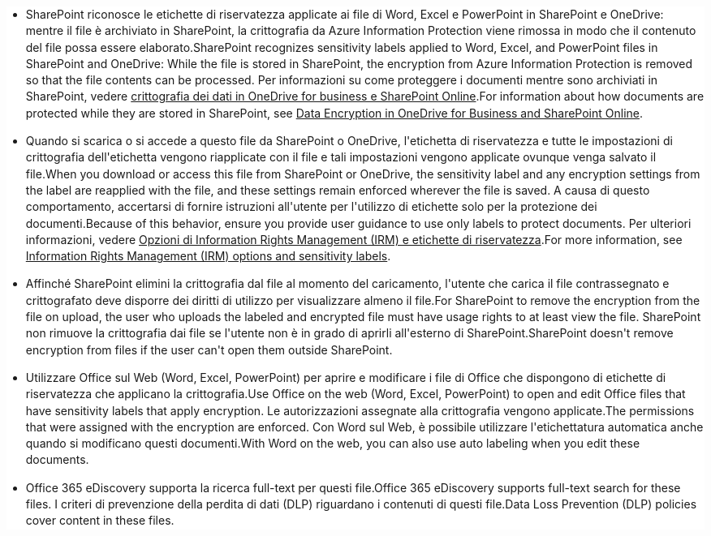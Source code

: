 - <span data-ttu-id="2e134-108">SharePoint riconosce le etichette di riservatezza applicate ai file di Word, Excel e PowerPoint in SharePoint e OneDrive: mentre il file è archiviato in SharePoint, la crittografia da Azure Information Protection viene rimossa in modo che il contenuto del file possa essere elaborato.</span><span class="sxs-lookup"><span data-stu-id="2e134-108">SharePoint recognizes sensitivity labels applied to Word, Excel, and PowerPoint files in SharePoint and OneDrive: While the file is stored in SharePoint, the encryption from Azure Information Protection is removed so that the file contents can be processed.</span></span> <span data-ttu-id="2e134-109">Per informazioni su come proteggere i documenti mentre sono archiviati in SharePoint, vedere [crittografia dei dati in OneDrive for business e SharePoint Online](data-encryption-in-odb-and-spo.md).</span><span class="sxs-lookup"><span data-stu-id="2e134-109">For information about how documents are protected while they are stored in SharePoint, see [Data Encryption in OneDrive for Business and SharePoint Online](data-encryption-in-odb-and-spo.md).</span></span>

- <span data-ttu-id="2e134-110">Quando si scarica o si accede a questo file da SharePoint o OneDrive, l'etichetta di riservatezza e tutte le impostazioni di crittografia dell'etichetta vengono riapplicate con il file e tali impostazioni vengono applicate ovunque venga salvato il file.</span><span class="sxs-lookup"><span data-stu-id="2e134-110">When you download or access this file from SharePoint or OneDrive, the sensitivity label and any encryption settings from the label are reapplied with the file, and these settings remain enforced wherever the file is saved.</span></span> <span data-ttu-id="2e134-111">A causa di questo comportamento, accertarsi di fornire istruzioni all'utente per l'utilizzo di etichette solo per la protezione dei documenti.</span><span class="sxs-lookup"><span data-stu-id="2e134-111">Because of this behavior, ensure you provide user guidance to use only labels to protect documents.</span></span> <span data-ttu-id="2e134-112">Per ulteriori informazioni, vedere [Opzioni di Information Rights Management (IRM) e etichette di riservatezza](sensitivity-labels-office-apps.md#information-rights-management-irm-options-and-sensitivity-labels).</span><span class="sxs-lookup"><span data-stu-id="2e134-112">For more information, see [Information Rights Management (IRM) options and sensitivity labels](sensitivity-labels-office-apps.md#information-rights-management-irm-options-and-sensitivity-labels).</span></span>

- <span data-ttu-id="2e134-113">Affinché SharePoint elimini la crittografia dal file al momento del caricamento, l'utente che carica il file contrassegnato e crittografato deve disporre dei diritti di utilizzo per visualizzare almeno il file.</span><span class="sxs-lookup"><span data-stu-id="2e134-113">For SharePoint to remove the encryption from the file on upload, the user who uploads the labeled and encrypted file must have usage rights to at least view the file.</span></span> <span data-ttu-id="2e134-114">SharePoint non rimuove la crittografia dai file se l'utente non è in grado di aprirli all'esterno di SharePoint.</span><span class="sxs-lookup"><span data-stu-id="2e134-114">SharePoint doesn't remove encryption from files if the user can't open them outside SharePoint.</span></span>

- <span data-ttu-id="2e134-115">Utilizzare Office sul Web (Word, Excel, PowerPoint) per aprire e modificare i file di Office che dispongono di etichette di riservatezza che applicano la crittografia.</span><span class="sxs-lookup"><span data-stu-id="2e134-115">Use Office on the web (Word, Excel, PowerPoint) to open and edit Office files that have sensitivity labels that apply encryption.</span></span> <span data-ttu-id="2e134-116">Le autorizzazioni assegnate alla crittografia vengono applicate.</span><span class="sxs-lookup"><span data-stu-id="2e134-116">The permissions that were assigned with the encryption are enforced.</span></span> <span data-ttu-id="2e134-117">Con Word sul Web, è possibile utilizzare l'etichettatura automatica anche quando si modificano questi documenti.</span><span class="sxs-lookup"><span data-stu-id="2e134-117">With Word on the web, you can also use auto labeling when you edit these documents.</span></span>

- <span data-ttu-id="2e134-118">Office 365 eDiscovery supporta la ricerca full-text per questi file.</span><span class="sxs-lookup"><span data-stu-id="2e134-118">Office 365 eDiscovery supports full-text search for these files.</span></span> <span data-ttu-id="2e134-119">I criteri di prevenzione della perdita di dati (DLP) riguardano i contenuti di questi file.</span><span class="sxs-lookup"><span data-stu-id="2e134-119">Data Loss Prevention (DLP) policies cover content in these files.</span></span>
